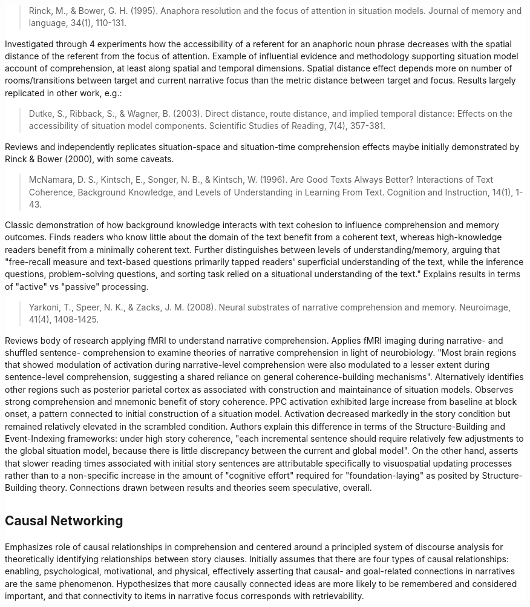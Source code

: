 > Rinck, M., & Bower, G. H. (1995). Anaphora resolution and the focus of attention in situation models. Journal of memory and language, 34(1), 110-131. 

Investigated through 4 experiments how the accessibility of a referent for an anaphoric noun phrase decreases with the spatial distance of the referent from the focus of attention. Example of influential evidence and methodology supporting situation model account of comprehension, at least along spatial and temporal dimensions. Spatial distance effect depends more on number of rooms/transitions between target and current narrative focus than the metric distance between target and focus. Results largely replicated in other work, e.g.:

> Dutke, S., Ribback, S., & Wagner, B. (2003). Direct distance, route distance, and implied temporal distance: Effects on the accessibility of situation model components. Scientific Studies of Reading, 7(4), 357-381. 

Reviews and independently replicates situation-space and situation-time comprehension effects maybe initially demonstrated by Rinck & Bower (2000), with some caveats.

> McNamara, D. S., Kintsch, E., Songer, N. B., & Kintsch, W. (1996). Are Good Texts Always Better? Interactions of Text Coherence, Background Knowledge, and Levels of Understanding in Learning From Text. Cognition and Instruction, 14(1), 1-43. 

Classic demonstration of how background knowledge interacts with text cohesion to influence comprehension and memory outcomes. Finds readers who know little about the domain of the text benefit from a coherent text, whereas high-knowledge readers benefit from a minimally coherent text. Further distinguishes between levels of understanding/memory, arguing that "free-recall measure and text-based questions primarily tapped readers' superficial understanding of the text, while the inference questions, problem-solving questions, and sorting task relied on a situational understanding of the text." Explains results in terms of "active" vs "passive" processing.

> Yarkoni, T., Speer, N. K., & Zacks, J. M. (2008). Neural substrates of narrative comprehension and memory. Neuroimage, 41(4), 1408-1425. 

Reviews body of research applying fMRI to understand narrative comprehension. Applies fMRI imaging during narrative- and shuffled sentence- comprehension to examine theories of narrative comprehension in light of neurobiology. "Most brain regions that showed modulation of activation during narrative-level comprehension were also modulated to a lesser extent during sentence-level comprehension, suggesting a shared reliance on general coherence-building mechanisms". Alternatively identifies other regions such as posterior parietal cortex as associated with construction and maintainance of situation models. Observes strong comprehension and mnemonic benefit of story coherence. PPC activation exhibited  large increase from baseline at block onset, a pattern connected to initial construction of a situation model. Activation decreased markedly in the story condition but remained relatively elevated in the scrambled condition. Authors explain this difference in terms of the Structure-Building and Event-Indexing frameworks: under high story coherence, "each incremental sentence should require relatively few adjustments to the global situation model, because there is little discrepancy between the current and global model". On the other hand, asserts that slower reading times associated with initial story sentences are attributable specifically to visuospatial updating processes rather than to a non-specific increase in the amount of "cognitive effort" required for "foundation-laying" as posited by Structure-Building theory. Connections drawn between results and theories seem speculative, overall.

## Causal Networking
Emphasizes role of causal relationships in comprehension and centered around a principled system of discourse analysis for theoretically identifying relationships between story clauses. Initially assumes that there are four types of causal relationships: enabling, psychological, motivational, and physical, effectively asserting that causal- and goal-related connections in narratives are the same phenomenon. Hypothesizes that more causally connected ideas are more likely to be remembered and considered important, and that connectivity to items in narrative focus corresponds with retrievability.
